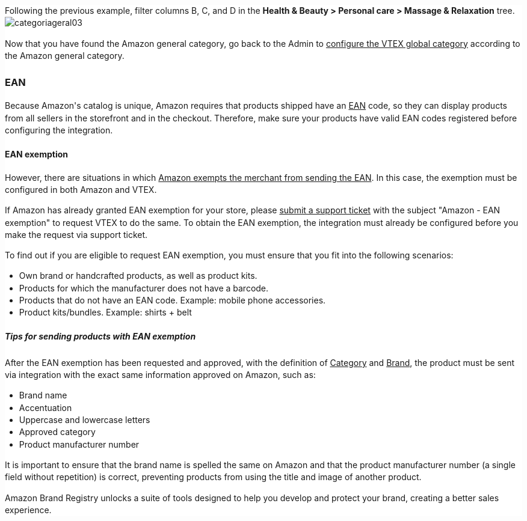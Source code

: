 Following the previous example, filter columns B, C, and D in the **Health & Beauty > Personal care > Massage & Relaxation** tree.
![categoriageral03](https://images.contentful.com/alneenqid6w5/1p0cIHz7bp8HHuzud1H4zE/e79bf00cbe09f7b1fb155730cfc401f8/categoriageral03.JPG)

Now that you have found the Amazon general category, go back to the Admin to [configure the VTEX global category](https://help.vtex.com/es/tutorial/configurando-a-categoria-global--tutorials_188) according to the Amazon general category. 

### EAN

Because Amazon's catalog is unique, Amazon requires that products shipped have an [EAN](https://sellercentral.amazon.com.br/learn/courses?ref_=su_course_accordion&moduleId=71d0b122-4e43-4547-a05a-04517e8f41a2&courseId=959bc7cb-2866-499c-b24a-8d3f6def1306&modLanguage=Portuguese&videoPlayer=youtube) code, so they can display products from all sellers in the storefront and in the checkout. Therefore, make sure your products have valid EAN codes registered before configuring the integration.

#### EAN exemption

However, there are situations in which [Amazon exempts the merchant from sending the EAN](https://sellercentral.amazon.com.br/gp/help/200426310). In this case, the exemption must be configured in both Amazon and VTEX. 

If Amazon has already granted EAN exemption for your store, please [submit a support ticket](https://support.vtex.com/hc/en-us) with the subject "Amazon - EAN exemption" to request VTEX to do the same. To obtain the EAN exemption, the integration must already be configured before you make the request via support ticket.

To find out if you are eligible to request EAN exemption, you must ensure that you fit into the following scenarios:

- Own brand or handcrafted products, as well as product kits.
- Products for which the manufacturer does not have a barcode. 
- Products that do not have an EAN code. Example: mobile phone accessories.
- Product kits/bundles. Example: shirts + belt

##### Tips for sending products with EAN exemption

After the EAN exemption has been requested and approved, with the definition of [Category](https://help.vtex.com/en/tracks/catalogo-101--5AF0XfnjfWeopIFBgs3LIQ/3UYjVS03JbleGPh0Ckpic1?&utm_source=autocomplete) and [Brand](https://help.vtex.com/pt/tutorial/cadastrando-marcas--tutorials_1414), the product must be sent via integration with the exact same information approved on Amazon, such as:

- Brand name
- Accentuation 
- Uppercase and lowercase letters
- Approved category
- Product manufacturer number

It is important to ensure that the brand name is spelled the same on Amazon and that the product manufacturer number (a single field without repetition) is correct, preventing products from using the title and image of another product.

Amazon Brand Registry unlocks a suite of tools designed to help you develop and protect your brand, creating a better sales experience.
